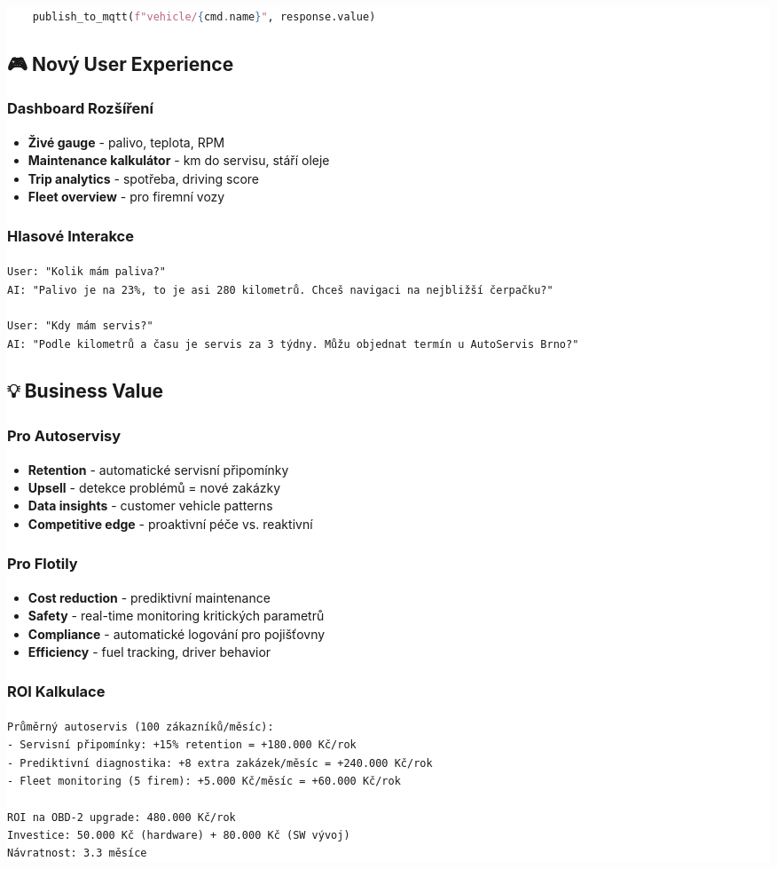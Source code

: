 ```python
    publish_to_mqtt(f"vehicle/{cmd.name}", response.value)
```


## 🎮 Nový User Experience

### Dashboard Rozšíření

- **Živé gauge** - palivo, teplota, RPM
- **Maintenance kalkulátor** - km do servisu, stáří oleje
- **Trip analytics** - spotřeba, driving score
- **Fleet overview** - pro firemní vozy


### Hlasové Interakce

```
User: "Kolik mám paliva?"
AI: "Palivo je na 23%, to je asi 280 kilometrů. Chceš navigaci na nejbližší čerpačku?"

User: "Kdy mám servis?"
AI: "Podle kilometrů a času je servis za 3 týdny. Můžu objednat termín u AutoServis Brno?"
```


## 💡 Business Value

### Pro Autoservisy

- **Retention** - automatické servisní připomínky
- **Upsell** - detekce problémů = nové zakázky
- **Data insights** - customer vehicle patterns
- **Competitive edge** - proaktivní péče vs. reaktivní


### Pro Flotily

- **Cost reduction** - prediktivní maintenance
- **Safety** - real-time monitoring kritických parametrů
- **Compliance** - automatické logování pro pojišťovny
- **Efficiency** - fuel tracking, driver behavior


### ROI Kalkulace

```
Průměrný autoservis (100 zákazníků/měsíc):
- Servisní připomínky: +15% retention = +180.000 Kč/rok
- Prediktivní diagnostika: +8 extra zakázek/měsíc = +240.000 Kč/rok  
- Fleet monitoring (5 firem): +5.000 Kč/měsíc = +60.000 Kč/rok

ROI na OBD-2 upgrade: 480.000 Kč/rok
Investice: 50.000 Kč (hardware) + 80.000 Kč (SW vývoj)
Návratnost: 3.3 měsíce
```
